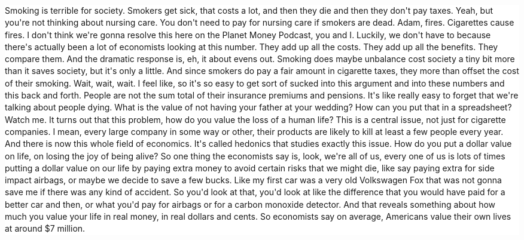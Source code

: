 Smoking is terrible for society.
Smokers get sick, that costs a lot,
and then they die and then they don't pay taxes.
Yeah, but you're not thinking about nursing care.
You don't need to pay for nursing care
if smokers are dead.
Adam, fires.
Cigarettes cause fires.
I don't think we're gonna resolve this
here on the Planet Money Podcast, you and I.
Luckily, we don't have to
because there's actually been a lot of economists
looking at this number.
They add up all the costs.
They add up all the benefits.
They compare them.
And the dramatic response is, eh, it about evens out.
Smoking does maybe unbalance cost society
a tiny bit more than it saves society,
but it's only a little.
And since smokers do pay a fair amount
in cigarette taxes,
they more than offset the cost of their smoking.
Wait, wait, wait.
I feel like, so it's so easy to get sort of sucked
into this argument and into these numbers
and this back and forth.
People are not the sum total
of their insurance premiums and pensions.
It's like really easy to forget
that we're talking about people dying.
What is the value of not having your father
at your wedding?
How can you put that in a spreadsheet?
Watch me.
It turns out that this problem,
how do you value the loss of a human life?
This is a central issue, not just for cigarette companies.
I mean, every large company in some way or other,
their products are likely to kill
at least a few people every year.
And there is now this whole field of economics.
It's called hedonics that studies exactly this issue.
How do you put a dollar value on life,
on losing the joy of being alive?
So one thing the economists say is,
look, we're all of us, every one of us
is lots of times putting a dollar value on our life
by paying extra money to avoid certain risks
that we might die,
like say paying extra for side impact airbags,
or maybe we decide to save a few bucks.
Like my first car was a very old Volkswagen Fox
that was not gonna save me
if there was any kind of accident.
So you'd look at that,
you'd look at like the difference
that you would have paid for a better car
and then, or what you'd pay for airbags
or for a carbon monoxide detector.
And that reveals something about how much you value
your life in real money, in real dollars and cents.
So economists say on average,
Americans value their own lives at around $7 million.